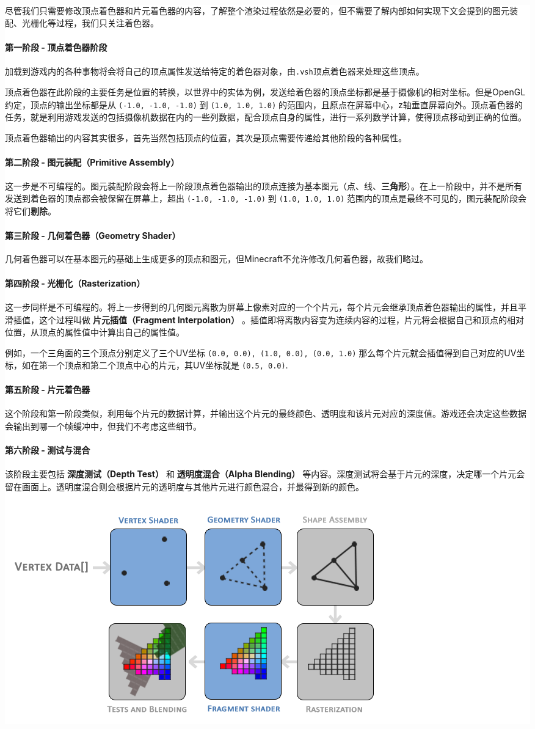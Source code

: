 尽管我们只需要修改顶点着色器和片元着色器的内容，了解整个渲染过程依然是必要的，但不需要了解内部如何实现下文会提到的图元装配、光栅化等过程，我们只关注着色器。

#### 第一阶段 - 顶点着色器阶段

加载到游戏内的各种事物将会将自己的顶点属性发送给特定的着色器对象，由`.vsh`顶点着色器来处理这些顶点。

顶点着色器在此阶段的主要任务是位置的转换，以世界中的实体为例，发送给着色器的顶点坐标都是基于摄像机的相对坐标。但是OpenGL约定，顶点的输出坐标都是从 `(-1.0, -1.0, -1.0)` 到 `(1.0, 1.0, 1.0)` 的范围内，且原点在屏幕中心，z轴垂直屏幕向外。顶点着色器的任务，就是利用游戏发送的包括摄像机数据在内的一些列数据，配合顶点自身的属性，进行一系列数学计算，使得顶点移动到正确的位置。

顶点着色器输出的内容其实很多，首先当然包括顶点的位置，其次是顶点需要传递给其他阶段的各种属性。

#### 第二阶段 - 图元装配（Primitive Assembly）

这一步是不可编程的。图元装配阶段会将上一阶段顶点着色器输出的顶点连接为基本图元（点、线、**三角形**）。在上一阶段中，并不是所有发送到着色器的顶点都会被保留在屏幕上，超出 `(-1.0, -1.0, -1.0)` 到 `(1.0, 1.0, 1.0)` 范围内的顶点是最终不可见的，图元装配阶段会将它们**剔除**。

#### 第三阶段 - 几何着色器（Geometry Shader）

几何着色器可以在基本图元的基础上生成更多的顶点和图元，但Minecraft不允许修改几何着色器，故我们略过。

#### 第四阶段 - 光栅化（Rasterization）

这一步同样是不可编程的。将上一步得到的几何图元离散为屏幕上像素对应的一个个片元，每个片元会继承顶点着色器输出的属性，并且平滑插值，这个过程叫做 **片元插值（Fragment Interpolation）** 。插值即将离散内容变为连续内容的过程，片元将会根据自己和顶点的相对位置，从顶点的属性值中计算出自己的属性值。

例如，一个三角面的三个顶点分别定义了三个UV坐标 `(0.0, 0.0), (1.0, 0.0), (0.0, 1.0)` 那么每个片元就会插值得到自己对应的UV坐标，如在第一个顶点和第二个顶点中心的片元，其UV坐标就是 `(0.5, 0.0)`.

#### 第五阶段 - 片元着色器

这个阶段和第一阶段类似，利用每个片元的数据计算，并输出这个片元的最终颜色、透明度和该片元对应的深度值。游戏还会决定这些数据会输出到哪一个帧缓冲中，但我们不考虑这些细节。

#### 第六阶段 - 测试与混合

该阶段主要包括 **深度测试（Depth Test）** 和 **透明度混合（Alpha Blending）** 等内容。深度测试将会基于片元的深度，决定哪一个片元会留在画面上。透明度混合则会根据片元的透明度与其他片元进行颜色混合，并最得到新的颜色。

![alt text](image-6.png)
